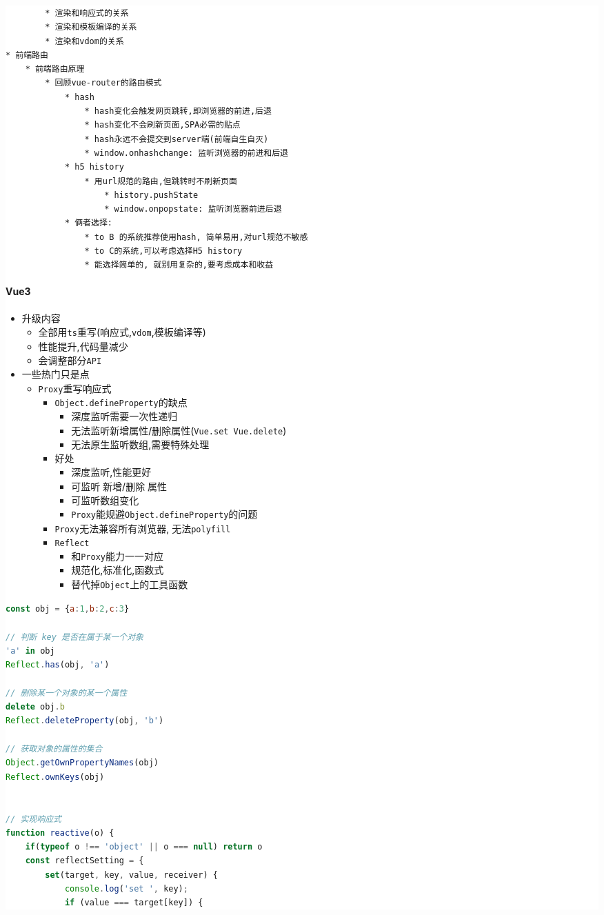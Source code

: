 			* 渲染和响应式的关系
			* 渲染和模板编译的关系
			* 渲染和vdom的关系
	* 前端路由
		* 前端路由原理
			* 回顾vue-router的路由模式
				* hash
					* hash变化会触发网页跳转,即浏览器的前进,后退
					* hash变化不会刷新页面,SPA必需的贴点
					* hash永远不会提交到server端(前端自生自灭)
					* window.onhashchange: 监听浏览器的前进和后退
				* h5 history
					* 用url规范的路由,但跳转时不刷新页面
						* history.pushState
						* window.onpopstate: 监听浏览器前进后退
				* 俩者选择:
					* to B 的系统推荐使用hash, 简单易用,对url规范不敏感
					* to C的系统,可以考虑选择H5 history
					* 能选择简单的, 就别用复杂的,要考虑成本和收益
#### Vue3
* 升级内容
	* 全部用`ts`重写(响应式,`vdom`,模板编译等)
	* 性能提升,代码量减少
	* 会调整部分`API`
* 一些热门只是点
	* `Proxy`重写响应式
		* `Object.defineProperty`的缺点
			* 深度监听需要一次性递归
			* 无法监听新增属性/删除属性(`Vue.set Vue.delete`)
			* 无法原生监听数组,需要特殊处理
		* 好处
			* 深度监听,性能更好
			* 可监听 新增/删除 属性
			* 可监听数组变化
			* `Proxy`能规避`Object.defineProperty`的问题
		* `Proxy`无法兼容所有浏览器, 无法`polyfill`
		* `Reflect`
			* 和`Proxy`能力一一对应
			* 规范化,标准化,函数式
			* 替代掉`Object`上的工具函数
```js
const obj = {a:1,b:2,c:3}

// 判断 key 是否在属于某一个对象
'a' in obj
Reflect.has(obj, 'a')

// 删除某一个对象的某一个属性
delete obj.b
Reflect.deleteProperty(obj, 'b')

// 获取对象的属性的集合
Object.getOwnPropertyNames(obj)
Reflect.ownKeys(obj)


// 实现响应式
function reactive(o) {
    if(typeof o !== 'object' || o === null) return o
    const reflectSetting = {
        set(target, key, value, receiver) {
            console.log('set ', key);
            if (value === target[key]) {
```